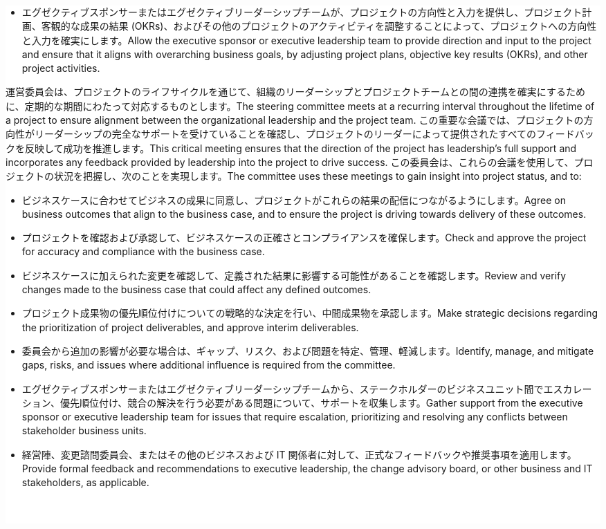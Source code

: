 -   <span data-ttu-id="d8e54-455">エグゼクティブスポンサーまたはエグゼクティブリーダーシップチームが、プロジェクトの方向性と入力を提供し、プロジェクト計画、客観的な成果の結果 (OKRs)、およびその他のプロジェクトのアクティビティを調整することによって、プロジェクトへの方向性と入力を確実にします。</span><span class="sxs-lookup"><span data-stu-id="d8e54-455">Allow the executive sponsor or executive leadership team to provide direction and input to the project and ensure that it aligns with overarching business goals, by adjusting project plans, objective key results (OKRs), and other project activities.</span></span>

<span data-ttu-id="d8e54-456">運営委員会は、プロジェクトのライフサイクルを通じて、組織のリーダーシップとプロジェクトチームとの間の連携を確実にするために、定期的な期間にわたって対応するものとします。</span><span class="sxs-lookup"><span data-stu-id="d8e54-456">The steering committee meets at a recurring interval throughout the lifetime of a project to ensure alignment between the organizational leadership and the project team.</span></span> <span data-ttu-id="d8e54-457">この重要な会議では、プロジェクトの方向性がリーダーシップの完全なサポートを受けていることを確認し、プロジェクトのリーダーによって提供されたすべてのフィードバックを反映して成功を推進します。</span><span class="sxs-lookup"><span data-stu-id="d8e54-457">This critical meeting ensures that the direction of the project has leadership’s full support and incorporates any feedback provided by leadership into the project to drive success.</span></span> <span data-ttu-id="d8e54-458">この委員会は、これらの会議を使用して、プロジェクトの状況を把握し、次のことを実現します。</span><span class="sxs-lookup"><span data-stu-id="d8e54-458">The committee uses these meetings to gain insight into project status, and to:</span></span>

-   <span data-ttu-id="d8e54-459">ビジネスケースに合わせてビジネスの成果に同意し、プロジェクトがこれらの結果の配信につながるようにします。</span><span class="sxs-lookup"><span data-stu-id="d8e54-459">Agree on business outcomes that align to the business case, and to ensure the project is driving towards delivery of these outcomes.</span></span>

-   <span data-ttu-id="d8e54-460">プロジェクトを確認および承認して、ビジネスケースの正確さとコンプライアンスを確保します。</span><span class="sxs-lookup"><span data-stu-id="d8e54-460">Check and approve the project for accuracy and compliance with the business case.</span></span>

-   <span data-ttu-id="d8e54-461">ビジネスケースに加えられた変更を確認して、定義された結果に影響する可能性があることを確認します。</span><span class="sxs-lookup"><span data-stu-id="d8e54-461">Review and verify changes made to the business case that could affect any defined outcomes.</span></span>

-   <span data-ttu-id="d8e54-462">プロジェクト成果物の優先順位付けについての戦略的な決定を行い、中間成果物を承認します。</span><span class="sxs-lookup"><span data-stu-id="d8e54-462">Make strategic decisions regarding the prioritization of project deliverables, and approve interim deliverables.</span></span>

-   <span data-ttu-id="d8e54-463">委員会から追加の影響が必要な場合は、ギャップ、リスク、および問題を特定、管理、軽減します。</span><span class="sxs-lookup"><span data-stu-id="d8e54-463">Identify, manage, and mitigate gaps, risks, and issues where additional influence is required from the committee.</span></span>

-   <span data-ttu-id="d8e54-464">エグゼクティブスポンサーまたはエグゼクティブリーダーシップチームから、ステークホルダーのビジネスユニット間でエスカレーション、優先順位付け、競合の解決を行う必要がある問題について、サポートを収集します。</span><span class="sxs-lookup"><span data-stu-id="d8e54-464">Gather support from the executive sponsor or executive leadership team for issues that require escalation, prioritizing and resolving any conflicts between stakeholder business units.</span></span> 

-   <span data-ttu-id="d8e54-465">経営陣、変更諮問委員会、またはその他のビジネスおよび IT 関係者に対して、正式なフィードバックや推奨事項を適用します。</span><span class="sxs-lookup"><span data-stu-id="d8e54-465">Provide formal feedback and recommendations to executive leadership, the change advisory board, or other business and IT stakeholders, as applicable.</span></span>

<br>

|         |         |         |
|---------|---------|---------|
